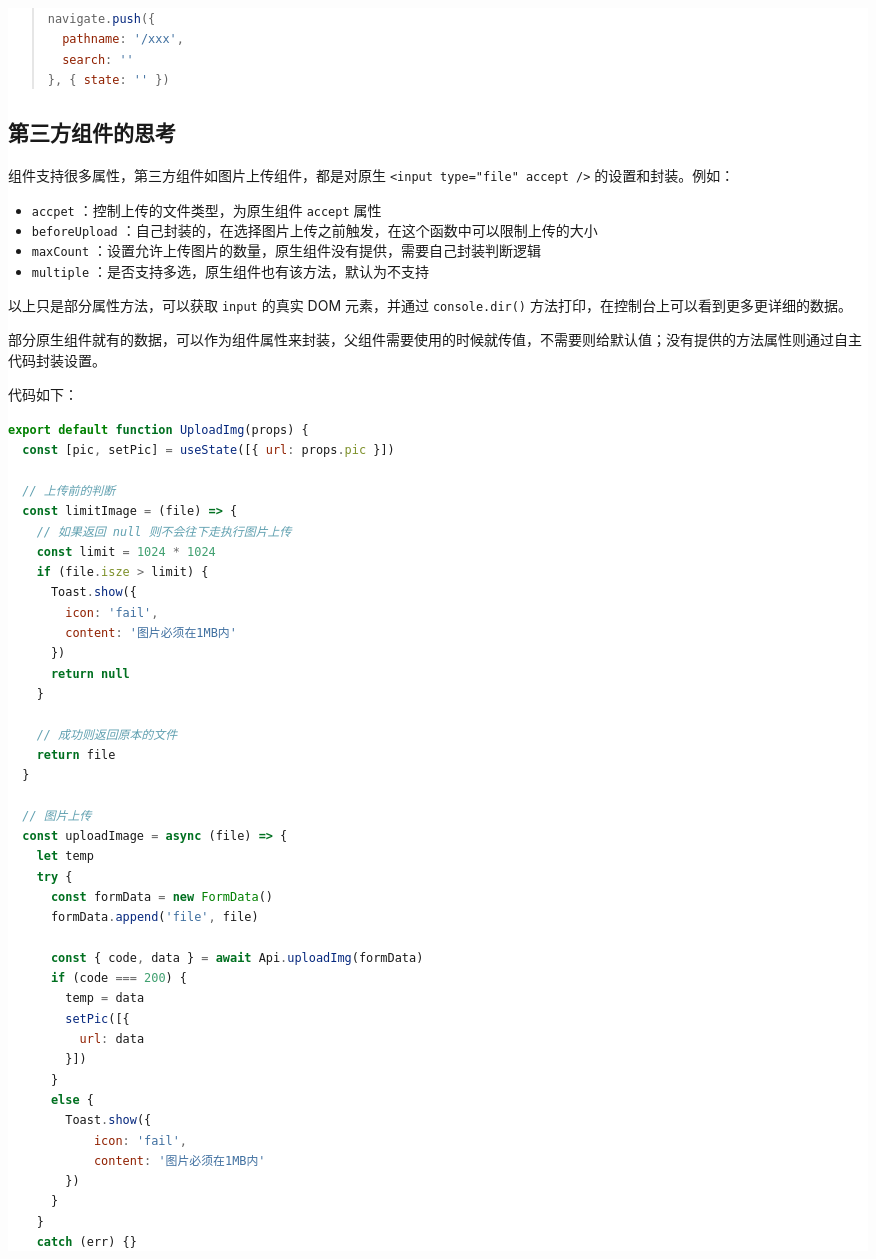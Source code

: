 >
>   ```js
>   navigate.push({
>     pathname: '/xxx',
>     search: ''
>   }, { state: '' })
>   ```

## 第三方组件的思考

组件支持很多属性，第三方组件如图片上传组件，都是对原生 `<input type="file" accept />` 的设置和封装。例如：

- `accpet` ：控制上传的文件类型，为原生组件 `accept` 属性
- `beforeUpload` ：自己封装的，在选择图片上传之前触发，在这个函数中可以限制上传的大小
- `maxCount` ：设置允许上传图片的数量，原生组件没有提供，需要自己封装判断逻辑
- `multiple` ：是否支持多选，原生组件也有该方法，默认为不支持

以上只是部分属性方法，可以获取 `input` 的真实 DOM 元素，并通过 `console.dir()` 方法打印，在控制台上可以看到更多更详细的数据。

部分原生组件就有的数据，可以作为组件属性来封装，父组件需要使用的时候就传值，不需要则给默认值；没有提供的方法属性则通过自主代码封装设置。

代码如下：

```jsx
export default function UploadImg(props) {
  const [pic, setPic] = useState([{ url: props.pic }])

  // 上传前的判断
  const limitImage = (file) => {
    // 如果返回 null 则不会往下走执行图片上传
    const limit = 1024 * 1024
    if (file.isze > limit) {
      Toast.show({
        icon: 'fail',
        content: '图片必须在1MB内'
      })
      return null
    }

    // 成功则返回原本的文件
    return file
  }

  // 图片上传
  const uploadImage = async (file) => {
    let temp
    try {
      const formData = new FormData()
      formData.append('file', file)

      const { code, data } = await Api.uploadImg(formData)
      if (code === 200) {
        temp = data
        setPic([{
          url: data
        }])
      }
      else {
        Toast.show({
        	icon: 'fail',
        	content: '图片必须在1MB内'
      	})
      }
    }
    catch (err) {}

```